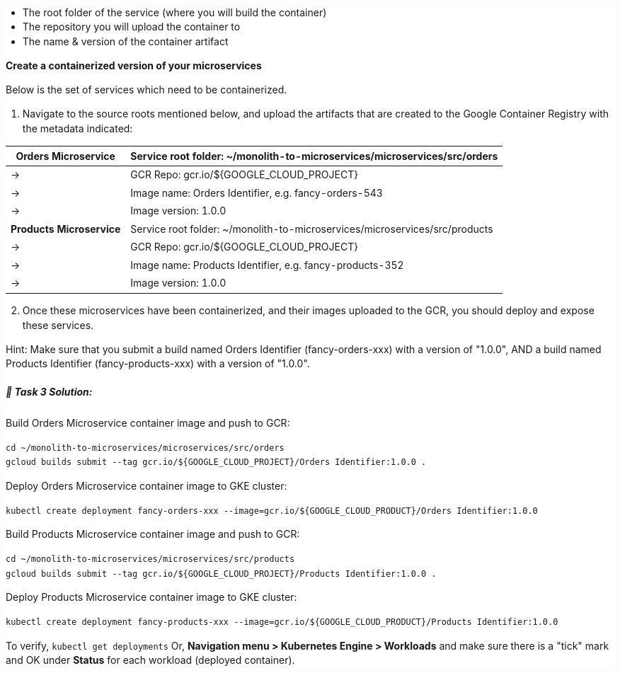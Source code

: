 - The root folder of the service (where you will build the container)
- The repository you will upload the container to
- The name & version of the container artifact

**Create a containerized version of your microservices**

Below is the set of services which need to be containerized.

1. Navigate to the source roots mentioned below, and upload the artifacts that are created to the Google Container Registry with the metadata indicated:

| Orders Microservice | Service root folder: ~/monolith-to-microservices/microservices/src/orders |
| --- | --- |
| -> | GCR Repo: gcr.io/${GOOGLE_CLOUD_PROJECT} |
| -> | Image name: Orders Identifier, e.g. fancy-orders-543 |
| -> | Image version: 1.0.0 |
| **Products Microservice** | Service root folder: ~/monolith-to-microservices/microservices/src/products |
| -> | GCR Repo: gcr.io/${GOOGLE_CLOUD_PROJECT} |
| -> | Image name: Products Identifier, e.g. fancy-products-352 |
| -> | Image version: 1.0.0 |

2. Once these microservices have been containerized, and their images uploaded to the GCR, you should deploy and expose these services.

Hint: Make sure that you submit a build named Orders Identifier (fancy-orders-xxx) with a version of "1.0.0", AND a build named Products Identifier (fancy-products-xxx) with a version of "1.0.0".

##### 🔴 Task 3 Solution:  
Build Orders Microservice container image and push to GCR:
```
cd ~/monolith-to-microservices/microservices/src/orders  
gcloud builds submit --tag gcr.io/${GOOGLE_CLOUD_PROJECT}/Orders Identifier:1.0.0 .
```
Deploy Orders Microservice container image to GKE cluster:
```
kubectl create deployment fancy-orders-xxx --image=gcr.io/${GOOGLE_CLOUD_PRODUCT}/Orders Identifier:1.0.0
```

Build Products Microservice container image and push to GCR:
```
cd ~/monolith-to-microservices/microservices/src/products
gcloud builds submit --tag gcr.io/${GOOGLE_CLOUD_PROJECT}/Products Identifier:1.0.0 .
```
Deploy Products Microservice container image to GKE cluster:
```
kubectl create deployment fancy-products-xxx --image=gcr.io/${GOOGLE_CLOUD_PRODUCT}/Products Identifier:1.0.0
```
To verify, `kubectl get deployments`
Or, **Navigation menu > Kubernetes Engine > Workloads** and make sure there is a "tick" mark and OK under **Status** for each workload (deployed container).
